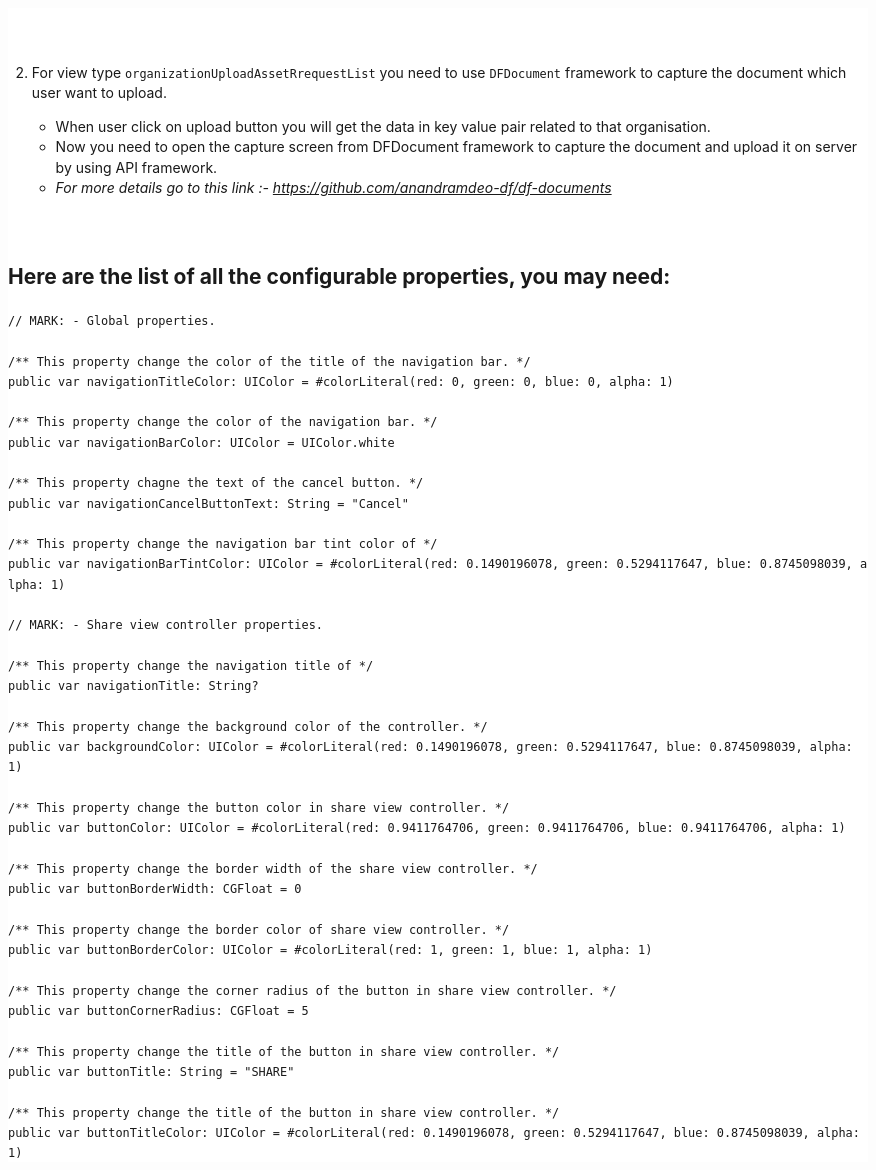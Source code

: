 <br>
<br>

2. For view type `organizationUploadAssetRrequestList` you need to use `DFDocument` framework to capture the document which user want to upload. 

    - When user click on upload button you will get the data in key value pair related to that organisation. 
    - Now you need to open the capture screen from DFDocument framework to capture the document and upload it on server by using API framework.
    - <i>For more details go to this link :-  <a>https://github.com/anandramdeo-df/df-documents</a></i>
    
  <br>
  
<h2>Here are the list of all the configurable properties, you may need:</h2>

    // MARK: - Global properties.

    /** This property change the color of the title of the navigation bar. */
    public var navigationTitleColor: UIColor = #colorLiteral(red: 0, green: 0, blue: 0, alpha: 1)
    
    /** This property change the color of the navigation bar. */
    public var navigationBarColor: UIColor = UIColor.white
    
    /** This property chagne the text of the cancel button. */
    public var navigationCancelButtonText: String = "Cancel"
    
    /** This property change the navigation bar tint color of */
    public var navigationBarTintColor: UIColor = #colorLiteral(red: 0.1490196078, green: 0.5294117647, blue: 0.8745098039, alpha: 1)
    
    // MARK: - Share view controller properties.
    
    /** This property change the navigation title of */
    public var navigationTitle: String?
    
    /** This property change the background color of the controller. */
    public var backgroundColor: UIColor = #colorLiteral(red: 0.1490196078, green: 0.5294117647, blue: 0.8745098039, alpha: 1)
    
    /** This property change the button color in share view controller. */
    public var buttonColor: UIColor = #colorLiteral(red: 0.9411764706, green: 0.9411764706, blue: 0.9411764706, alpha: 1)
    
    /** This property change the border width of the share view controller. */
    public var buttonBorderWidth: CGFloat = 0
    
    /** This property change the border color of share view controller. */
    public var buttonBorderColor: UIColor = #colorLiteral(red: 1, green: 1, blue: 1, alpha: 1)
    
    /** This property change the corner radius of the button in share view controller. */
    public var buttonCornerRadius: CGFloat = 5
    
    /** This property change the title of the button in share view controller. */
    public var buttonTitle: String = "SHARE"
    
    /** This property change the title of the button in share view controller. */
    public var buttonTitleColor: UIColor = #colorLiteral(red: 0.1490196078, green: 0.5294117647, blue: 0.8745098039, alpha: 1)
    